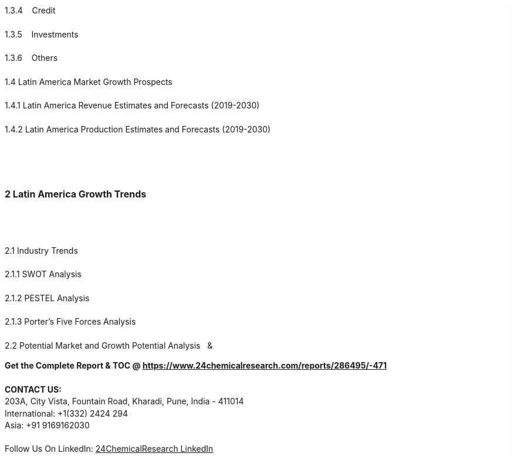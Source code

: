 1.3.4&nbsp;&nbsp; &nbsp;Credit<br /><br />
1.3.5&nbsp;&nbsp; &nbsp;Investments<br /><br />
1.3.6&nbsp;&nbsp; &nbsp;Others<br /><br />
1.4 Latin America Market Growth Prospects&nbsp;&nbsp; &nbsp;<br /><br />
1.4.1 Latin America Revenue Estimates and Forecasts (2019-2030)&nbsp;&nbsp; &nbsp;<br /><br />
1.4.2 Latin America Production Estimates and Forecasts (2019-2030)&nbsp;&nbsp;</p><br />
<br />
<h2><span style="font-size:16px"><strong>2 Latin America Growth Trends&nbsp;&nbsp; &nbsp;</strong></span></h2><br />
<br />
<p>2.1 Industry Trends&nbsp;&nbsp; &nbsp;<br /><br />
2.1.1 SWOT Analysis&nbsp;&nbsp; &nbsp;<br /><br />
2.1.2 PESTEL Analysis&nbsp;&nbsp; &nbsp;<br /><br />
2.1.3 Porter&rsquo;s Five Forces Analysis&nbsp;&nbsp; &nbsp;<br /><br />
2.2 Potential Market and Growth Potential Analysis&nbsp;&nbsp; &</p><div><b>Get the Complete Report & TOC @ 
            <a href="https://www.24chemicalresearch.com/reports/286495/-471">
            https://www.24chemicalresearch.com/reports/286495/-471</a></b></div><br><b>CONTACT US:</b><br>
            203A, City Vista, Fountain Road, Kharadi, Pune, India - 411014<br>
            International: +1(332) 2424 294<br>
            Asia: +91 9169162030 <br><br>
            Follow Us On LinkedIn: <a href="https://www.linkedin.com/company/24chemicalresearch/">24ChemicalResearch LinkedIn</a>